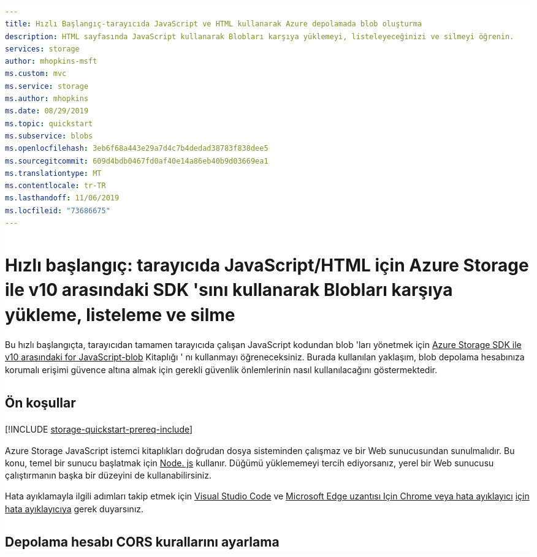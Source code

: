 ```yaml
---
title: Hızlı Başlangıç-tarayıcıda JavaScript ve HTML kullanarak Azure depolamada blob oluşturma
description: HTML sayfasında JavaScript kullanarak Blobları karşıya yüklemeyi, listeleyeceğinizi ve silmeyi öğrenin.
services: storage
author: mhopkins-msft
ms.custom: mvc
ms.service: storage
ms.author: mhopkins
ms.date: 08/29/2019
ms.topic: quickstart
ms.subservice: blobs
ms.openlocfilehash: 3eb6f68a443e29a7d4c7b4dedad38783f838dee5
ms.sourcegitcommit: 609d4bdb0467fd0af40e14a86eb40b9d03669ea1
ms.translationtype: MT
ms.contentlocale: tr-TR
ms.lasthandoff: 11/06/2019
ms.locfileid: "73686675"
---
```



# <a name="quickstart-upload-list-and-delete-blobs-using-azure-storage-v10-sdk-for-javascripthtml-in-the-browser"></a>Hızlı başlangıç: tarayıcıda JavaScript/HTML için Azure Storage ile v10 arasındaki SDK 'sını kullanarak Blobları karşıya yükleme, listeleme ve silme

Bu hızlı başlangıçta, tarayıcıdan tamamen tarayıcıda çalışan JavaScript kodundan blob 'ları yönetmek için [Azure Storage SDK ile v10 arasındaki for JavaScript-blob](https://github.com/Azure/azure-sdk-for-js/tree/master/sdk/storage/storage-blob#readme) Kitaplığı ' nı kullanmayı öğreneceksiniz. Burada kullanılan yaklaşım, blob depolama hesabınıza korumalı erişimi güvence altına almak için gerekli güvenlik önlemlerinin nasıl kullanılacağını göstermektedir.

## <a name="prerequisites"></a>Ön koşullar

[!INCLUDE [storage-quickstart-prereq-include](../../../includes/storage-quickstart-prereq-include.md)]

Azure Storage JavaScript istemci kitaplıkları doğrudan dosya sisteminden çalışmaz ve bir Web sunucusundan sunulmalıdır. Bu konu, temel bir sunucu başlatmak için [Node. js](https://nodejs.org) kullanır. Düğümü yüklememeyi tercih ediyorsanız, yerel bir Web sunucusu çalıştırmanın başka bir düzeyini de kullanabilirsiniz.

Hata ayıklamayla ilgili adımları takip etmek için [Visual Studio Code](https://code.visualstudio.com) ve [Microsoft Edge uzantısı Için Chrome veya hata ayıklayıcı](vscode:extension/msjsdiag.debugger-for-edge) [için hata ayıklayıcıya](vscode:extension/msjsdiag.debugger-for-chrome) gerek duyarsınız.

## <a name="setting-up-storage-account-cors-rules"></a>Depolama hesabı CORS kurallarını ayarlama
